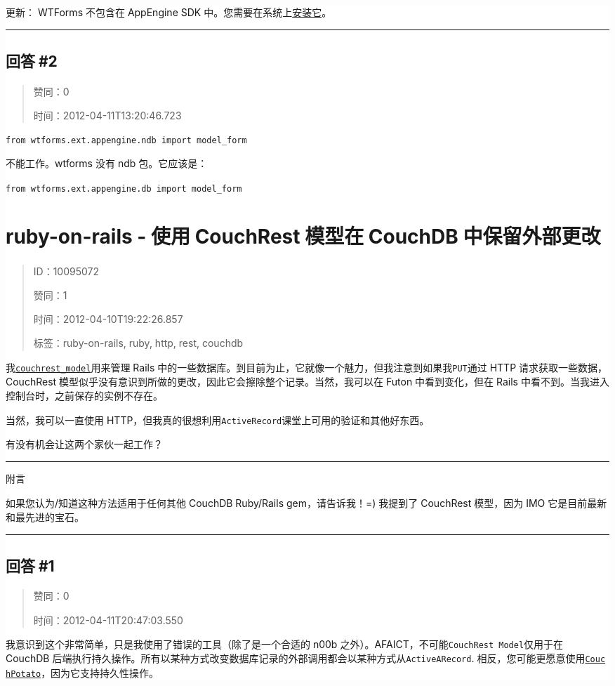 更新： WTForms 不包含在 AppEngine SDK 中。您需要在系统上[安装它](http://wtforms.simplecodes.com/docs/dev/crash_course.html#download-installation)。

* * *

## 回答 #2

> 赞同：0
> 
> 时间：2012-04-11T13:20:46.723

```
from wtforms.ext.appengine.ndb import model_form 
```

不能工作。wtforms 没有 ndb 包。它应该是：

```
from wtforms.ext.appengine.db import model_form 
```

# ruby-on-rails - 使用 CouchRest 模型在 CouchDB 中保留外部更改

> ID：10095072
> 
> 赞同：1
> 
> 时间：2012-04-10T19:22:26.857
> 
> 标签：ruby-on-rails, ruby, http, rest, couchdb

我[`couchrest_model`](https://github.com/couchrest/couchrest_model)用来管理 Rails 中的一些数据库。到目前为止，它就像一个魅力，但我注意到如果我`PUT`通过 HTTP 请求获取一些数据，CouchRest 模型似乎没有意识到所做的更改，因此它会擦除整个记录。当然，我可以在 Futon 中看到变化，但在 Rails 中看不到。当我进入控制台时，之前保存的实例不存在。

当然，我可以一直使用 HTTP，但我真的很想利用`ActiveRecord`课堂上可用的验证和其他好东西。

有没有机会让这两个家伙一起工作？

* * *

附言

如果您认为/知道这种方法适用于任何其他 CouchDB Ruby/Rails gem，请告诉我！=) 我提到了 CouchRest 模型，因为 IMO 它是目前最新和最先进的宝石。

* * *

## 回答 #1

> 赞同：0
> 
> 时间：2012-04-11T20:47:03.550

我意识到这个非常简单，只是我使用了错误的工具（除了是一个合适的 n00b 之外）。AFAICT，不可能`CouchRest Model`仅用于在 CouchDB 后端执行持久操作。所有以某种方式改变数据库记录的外部调用都会以某种方式从`ActiveARecord`. 相反，您可能更愿意使用[`CouchPotato`](https://github.com/langalex/couch_potato)，因为它支持持久性操作。
